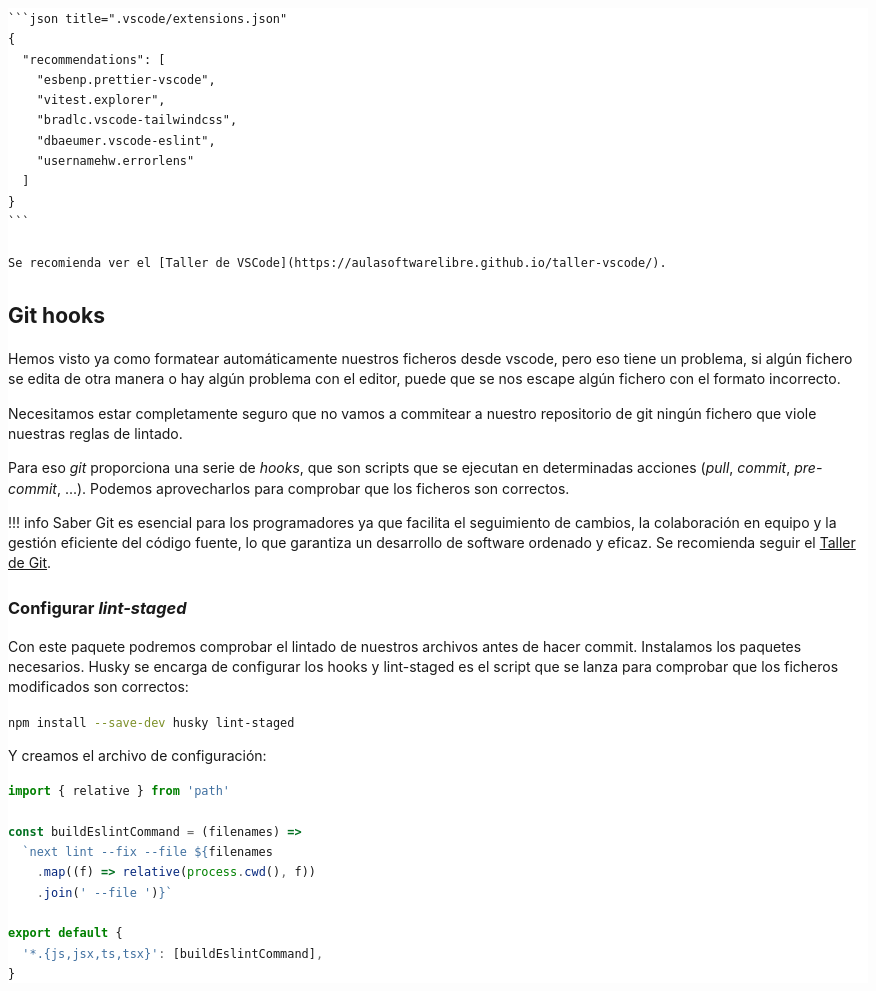 
    ```json title=".vscode/extensions.json"
    {
      "recommendations": [
        "esbenp.prettier-vscode",
        "vitest.explorer",
        "bradlc.vscode-tailwindcss",
        "dbaeumer.vscode-eslint",
        "usernamehw.errorlens"
      ]
    }
    ```

    Se recomienda ver el [Taller de VSCode](https://aulasoftwarelibre.github.io/taller-vscode/).

## Git hooks

Hemos visto ya como formatear automáticamente nuestros ficheros desde vscode,
pero eso tiene un problema, si algún fichero se edita de otra manera o hay
algún problema con el editor, puede que se nos escape algún fichero con el 
formato incorrecto.

Necesitamos estar completamente seguro que no vamos a commitear a nuestro
repositorio de git ningún fichero que viole nuestras reglas de lintado.

Para eso _git_ proporciona una serie de _hooks_, que son scripts que se ejecutan
en determinadas acciones (_pull_, _commit_, _pre-commit_, ...). Podemos
aprovecharlos para comprobar que los ficheros son correctos.

!!! info
    Saber Git es esencial para los programadores ya que facilita el seguimiento de cambios, la colaboración en equipo y la gestión eficiente del código fuente, lo que garantiza un desarrollo de software ordenado y eficaz. Se recomienda seguir el [Taller de Git](https://aulasoftwarelibre.github.io/taller-de-git/).

### Configurar _lint-staged_

Con este paquete podremos comprobar el lintado de nuestros archivos antes de 
hacer commit. Instalamos los paquetes necesarios. Husky se encarga de configurar
los hooks y lint-staged es el script que se lanza para comprobar que los
ficheros modificados son correctos:

```bash
npm install --save-dev husky lint-staged
```

Y creamos el archivo de configuración:

```javascript title=".lintstagedrc.mjs"
import { relative } from 'path'

const buildEslintCommand = (filenames) =>
  `next lint --fix --file ${filenames
    .map((f) => relative(process.cwd(), f))
    .join(' --file ')}`

export default {
  '*.{js,jsx,ts,tsx}': [buildEslintCommand],
}
```
